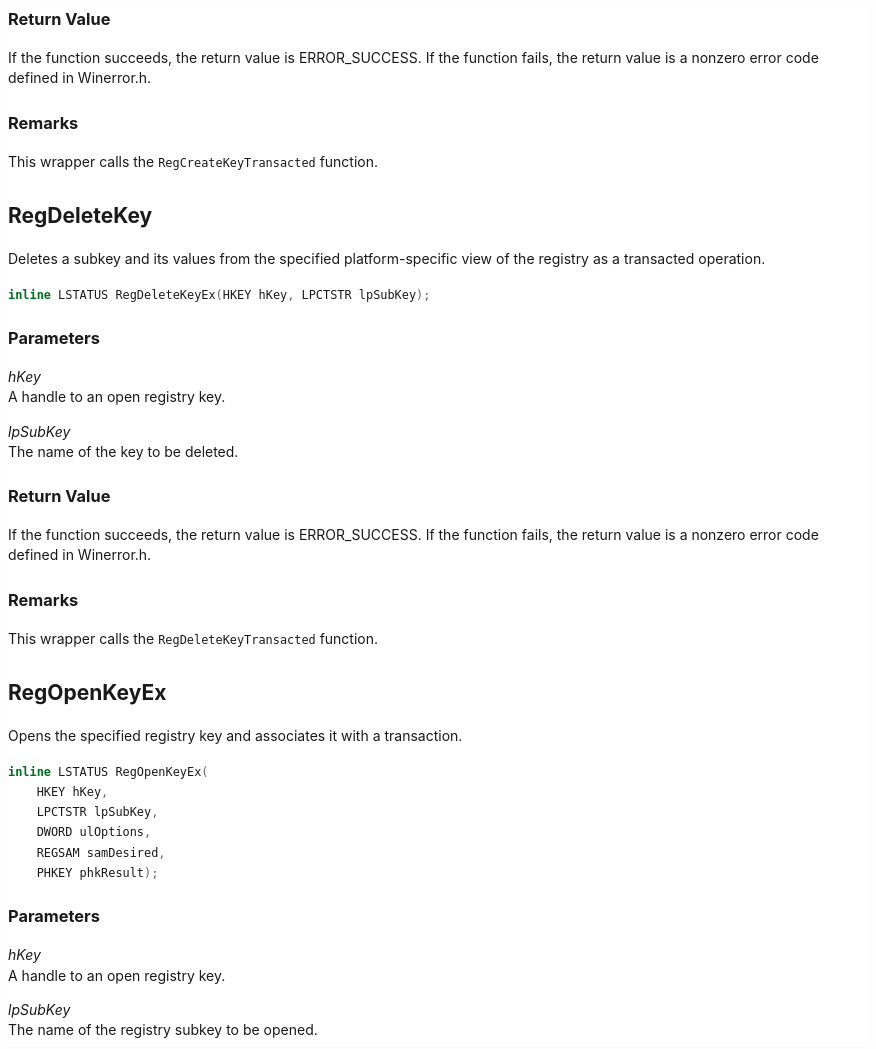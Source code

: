 ### Return Value

If the function succeeds, the return value is ERROR_SUCCESS. If the function fails, the return value is a nonzero error code defined in Winerror.h.

### Remarks

This wrapper calls the `RegCreateKeyTransacted` function.

## <a name="regdeletekey"></a> RegDeleteKey

Deletes a subkey and its values from the specified platform-specific view of the registry as a transacted operation.

```cpp
inline LSTATUS RegDeleteKeyEx(HKEY hKey, LPCTSTR lpSubKey);
```

### Parameters

*hKey*\
A handle to an open registry key.

*lpSubKey*\
The name of the key to be deleted.

### Return Value

If the function succeeds, the return value is ERROR_SUCCESS. If the function fails, the return value is a nonzero error code defined in Winerror.h.

### Remarks

This wrapper calls the `RegDeleteKeyTransacted` function.

## <a name="regopenkeyex"></a> RegOpenKeyEx

Opens the specified registry key and associates it with a transaction.

```cpp
inline LSTATUS RegOpenKeyEx(
    HKEY hKey,
    LPCTSTR lpSubKey,
    DWORD ulOptions,
    REGSAM samDesired,
    PHKEY phkResult);
```

### Parameters

*hKey*<br/>
A handle to an open registry key.

*lpSubKey*<br/>
The name of the registry subkey to be opened.
